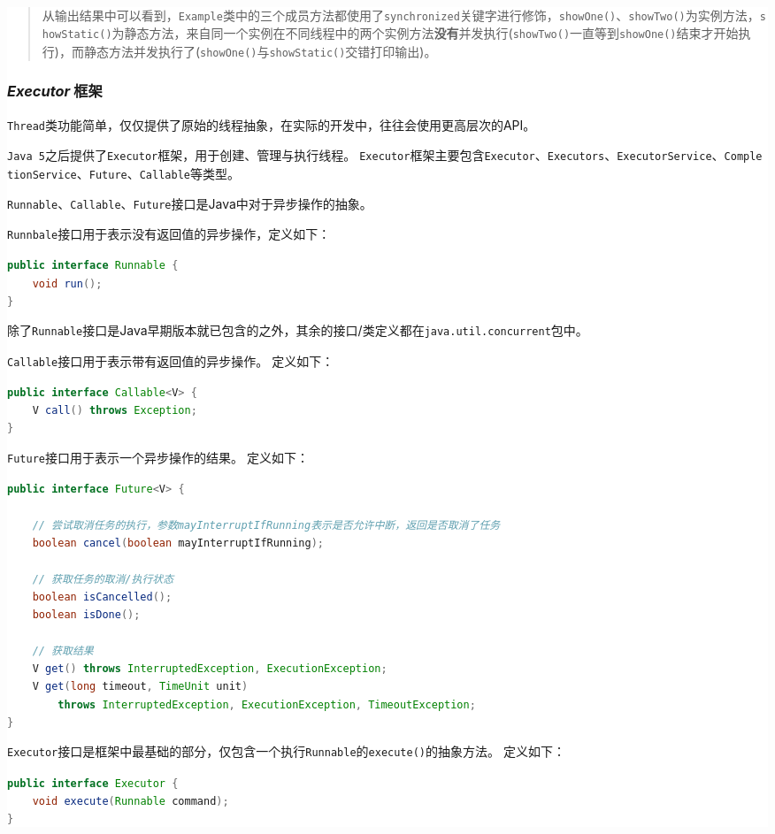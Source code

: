 >
> 从输出结果中可以看到，`Example`类中的三个成员方法都使用了`synchronized`关键字进行修饰，`showOne()`、`showTwo()`为实例方法，`showStatic()`为静态方法，来自同一个实例在不同线程中的两个实例方法**没有**并发执行(`showTwo()`一直等到`showOne()`结束才开始执行)，而静态方法并发执行了(`showOne()`与`showStatic()`交错打印输出)。

### *Executor* 框架
`Thread`类功能简单，仅仅提供了原始的线程抽象，在实际的开发中，往往会使用更高层次的API。

`Java 5`之后提供了`Executor`框架，用于创建、管理与执行线程。
`Executor`框架主要包含`Executor`、`Executors`、`ExecutorService`、`CompletionService`、`Future`、`Callable`等类型。

`Runnable`、`Callable`、`Future`接口是Java中对于异步操作的抽象。

`Runnbale`接口用于表示没有返回值的异步操作，定义如下：

```java
public interface Runnable {
	void run();
}
```

除了`Runnable`接口是Java早期版本就已包含的之外，其余的接口/类定义都在`java.util.concurrent`包中。

`Callable`接口用于表示带有返回值的异步操作。
定义如下：

```java
public interface Callable<V> {
	V call() throws Exception;
}
```

`Future`接口用于表示一个异步操作的结果。
定义如下：

```java
public interface Future<V> {

	// 尝试取消任务的执行，参数mayInterruptIfRunning表示是否允许中断，返回是否取消了任务
	boolean cancel(boolean mayInterruptIfRunning);

	// 获取任务的取消/执行状态
	boolean isCancelled();
	boolean isDone();

	// 获取结果
	V get() throws InterruptedException, ExecutionException;
	V get(long timeout, TimeUnit unit)
		throws InterruptedException, ExecutionException, TimeoutException;
}
```

`Executor`接口是框架中最基础的部分，仅包含一个执行`Runnable`的`execute()`的抽象方法。
定义如下：

```java
public interface Executor {
	void execute(Runnable command);
}
```
